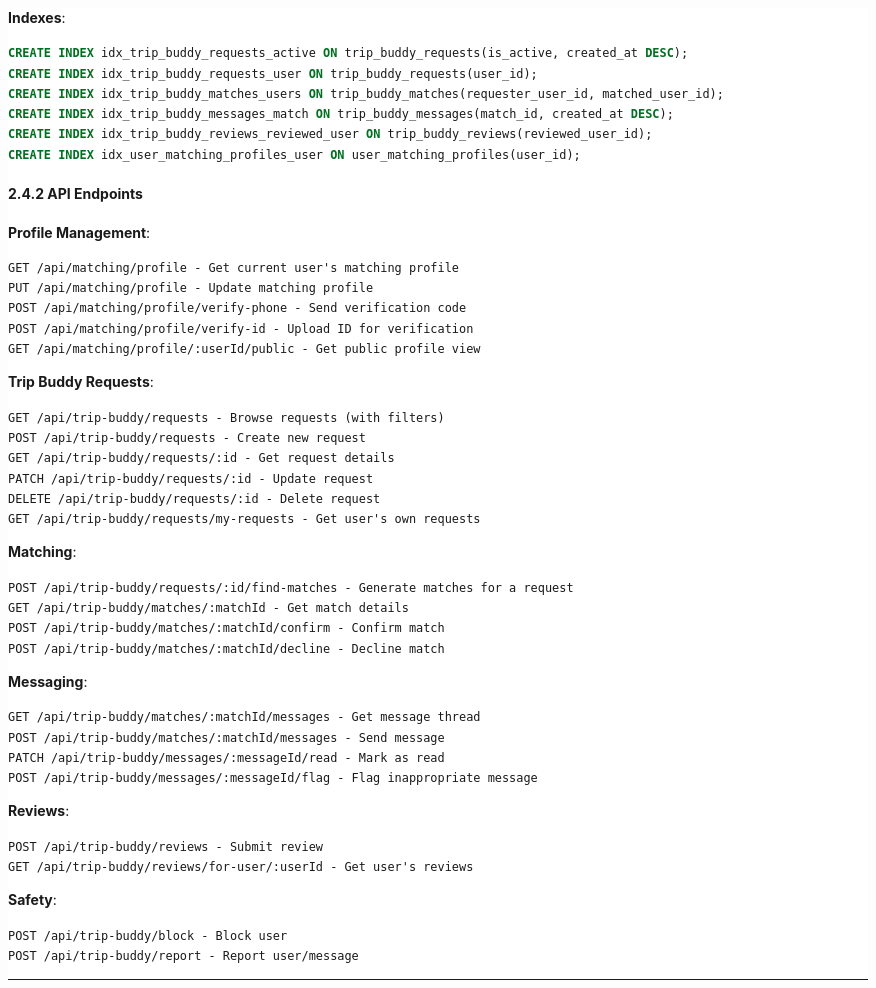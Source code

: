 **Indexes**:
```sql
CREATE INDEX idx_trip_buddy_requests_active ON trip_buddy_requests(is_active, created_at DESC);
CREATE INDEX idx_trip_buddy_requests_user ON trip_buddy_requests(user_id);
CREATE INDEX idx_trip_buddy_matches_users ON trip_buddy_matches(requester_user_id, matched_user_id);
CREATE INDEX idx_trip_buddy_messages_match ON trip_buddy_messages(match_id, created_at DESC);
CREATE INDEX idx_trip_buddy_reviews_reviewed_user ON trip_buddy_reviews(reviewed_user_id);
CREATE INDEX idx_user_matching_profiles_user ON user_matching_profiles(user_id);
```

#### 2.4.2 API Endpoints

**Profile Management**:
```
GET /api/matching/profile - Get current user's matching profile
PUT /api/matching/profile - Update matching profile
POST /api/matching/profile/verify-phone - Send verification code
POST /api/matching/profile/verify-id - Upload ID for verification
GET /api/matching/profile/:userId/public - Get public profile view
```

**Trip Buddy Requests**:
```
GET /api/trip-buddy/requests - Browse requests (with filters)
POST /api/trip-buddy/requests - Create new request
GET /api/trip-buddy/requests/:id - Get request details
PATCH /api/trip-buddy/requests/:id - Update request
DELETE /api/trip-buddy/requests/:id - Delete request
GET /api/trip-buddy/requests/my-requests - Get user's own requests
```

**Matching**:
```
POST /api/trip-buddy/requests/:id/find-matches - Generate matches for a request
GET /api/trip-buddy/matches/:matchId - Get match details
POST /api/trip-buddy/matches/:matchId/confirm - Confirm match
POST /api/trip-buddy/matches/:matchId/decline - Decline match
```

**Messaging**:
```
GET /api/trip-buddy/matches/:matchId/messages - Get message thread
POST /api/trip-buddy/matches/:matchId/messages - Send message
PATCH /api/trip-buddy/messages/:messageId/read - Mark as read
POST /api/trip-buddy/messages/:messageId/flag - Flag inappropriate message
```

**Reviews**:
```
POST /api/trip-buddy/reviews - Submit review
GET /api/trip-buddy/reviews/for-user/:userId - Get user's reviews
```

**Safety**:
```
POST /api/trip-buddy/block - Block user
POST /api/trip-buddy/report - Report user/message
```

---